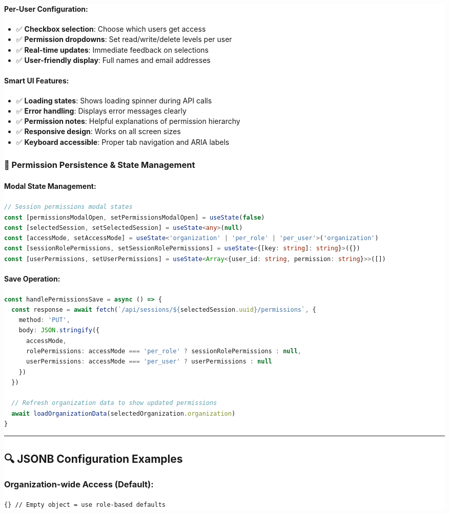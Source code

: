 #### **Per-User Configuration:**
- ✅ **Checkbox selection**: Choose which users get access
- ✅ **Permission dropdowns**: Set read/write/delete levels per user
- ✅ **Real-time updates**: Immediate feedback on selections
- ✅ **User-friendly display**: Full names and email addresses

#### **Smart UI Features:**
- ✅ **Loading states**: Shows loading spinner during API calls
- ✅ **Error handling**: Displays error messages clearly
- ✅ **Permission notes**: Helpful explanations of permission hierarchy
- ✅ **Responsive design**: Works on all screen sizes
- ✅ **Keyboard accessible**: Proper tab navigation and ARIA labels

### **💾 Permission Persistence & State Management**

#### **Modal State Management:**
```typescript
// Session permissions modal states
const [permissionsModalOpen, setPermissionsModalOpen] = useState(false)
const [selectedSession, setSelectedSession] = useState<any>(null)
const [accessMode, setAccessMode] = useState<'organization' | 'per_role' | 'per_user'>('organization')
const [sessionRolePermissions, setSessionRolePermissions] = useState<{[key: string]: string}>({})
const [userPermissions, setUserPermissions] = useState<Array<{user_id: string, permission: string}>>([])
```

#### **Save Operation:**
```typescript
const handlePermissionsSave = async () => {
  const response = await fetch(`/api/sessions/${selectedSession.uuid}/permissions`, {
    method: 'PUT',
    body: JSON.stringify({
      accessMode,
      rolePermissions: accessMode === 'per_role' ? sessionRolePermissions : null,
      userPermissions: accessMode === 'per_user' ? userPermissions : null
    })
  })
  
  // Refresh organization data to show updated permissions
  await loadOrganizationData(selectedOrganization.organization)
}
```

---

## 🔍 **JSONB Configuration Examples**

### **Organization-wide Access (Default):**
```jsonb
{} // Empty object = use role-based defaults
```
